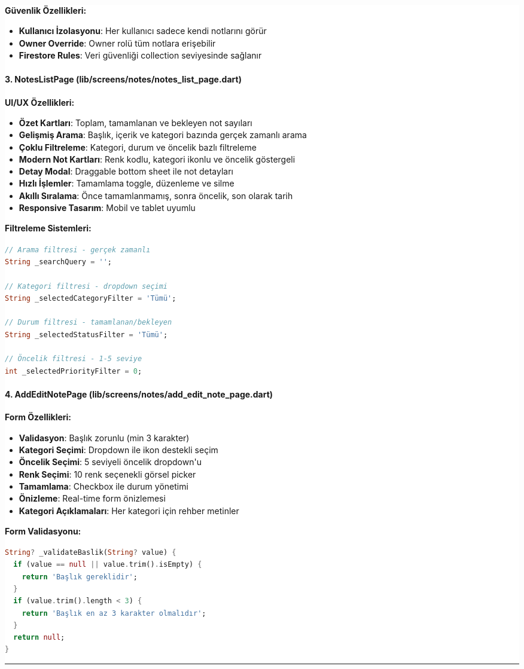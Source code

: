 **Güvenlik Özellikleri:**
- **Kullanıcı İzolasyonu**: Her kullanıcı sadece kendi notlarını görür
- **Owner Override**: Owner rolü tüm notlara erişebilir
- **Firestore Rules**: Veri güvenliği collection seviyesinde sağlanır

#### **3. NotesListPage (lib/screens/notes/notes_list_page.dart)**

**UI/UX Özellikleri:**
- **Özet Kartları**: Toplam, tamamlanan ve bekleyen not sayıları
- **Gelişmiş Arama**: Başlık, içerik ve kategori bazında gerçek zamanlı arama
- **Çoklu Filtreleme**: Kategori, durum ve öncelik bazlı filtreleme
- **Modern Not Kartları**: Renk kodlu, kategori ikonlu ve öncelik göstergeli
- **Detay Modal**: Draggable bottom sheet ile not detayları
- **Hızlı İşlemler**: Tamamlama toggle, düzenleme ve silme
- **Akıllı Sıralama**: Önce tamamlanmamış, sonra öncelik, son olarak tarih
- **Responsive Tasarım**: Mobil ve tablet uyumlu

**Filtreleme Sistemleri:**
```dart
// Arama filtresi - gerçek zamanlı
String _searchQuery = '';

// Kategori filtresi - dropdown seçimi
String _selectedCategoryFilter = 'Tümü';

// Durum filtresi - tamamlanan/bekleyen
String _selectedStatusFilter = 'Tümü';

// Öncelik filtresi - 1-5 seviye
int _selectedPriorityFilter = 0;
```

#### **4. AddEditNotePage (lib/screens/notes/add_edit_note_page.dart)**

**Form Özellikleri:**
- **Validasyon**: Başlık zorunlu (min 3 karakter)
- **Kategori Seçimi**: Dropdown ile ikon destekli seçim
- **Öncelik Seçimi**: 5 seviyeli öncelik dropdown'u
- **Renk Seçimi**: 10 renk seçenekli görsel picker
- **Tamamlama**: Checkbox ile durum yönetimi
- **Önizleme**: Real-time form önizlemesi
- **Kategori Açıklamaları**: Her kategori için rehber metinler

**Form Validasyonu:**
```dart
String? _validateBaslik(String? value) {
  if (value == null || value.trim().isEmpty) {
    return 'Başlık gereklidir';
  }
  if (value.trim().length < 3) {
    return 'Başlık en az 3 karakter olmalıdır';
  }
  return null;
}
```

---